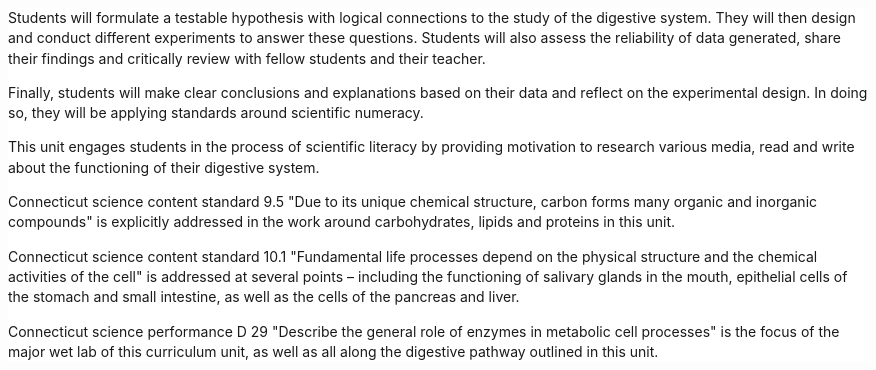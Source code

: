 Students will formulate a testable hypothesis with logical connections to the study of the digestive system. They will then design and conduct different experiments to answer these questions. Students will also assess the reliability of data generated, share their findings and critically review with fellow students and their teacher.
</p>
<p>
Finally, students will make clear conclusions and explanations based on their data and reflect on the experimental design. In doing so, they will be applying standards around scientific numeracy.
</p>
<p>
This unit engages students in the process of scientific literacy by providing motivation to research various media, read and write about the functioning of their digestive system.
</p>
<p>
Connecticut science content standard 9.5 "Due to its unique chemical structure, carbon forms many organic and inorganic compounds" is explicitly addressed in the work around carbohydrates, lipids and proteins in this unit.
</p>
<p>
Connecticut science content standard 10.1 "Fundamental life processes depend on the physical structure and the chemical activities of the cell" is addressed at several points – including the functioning of salivary glands in the mouth, epithelial cells of the stomach and small intestine, as well as the cells of the pancreas and liver.
</p>
<p>
Connecticut science performance D 29 "Describe the general role of enzymes in metabolic cell processes" is the focus of the major wet lab of this curriculum unit, as well as all along the digestive pathway outlined in this unit.
</p>
</body>